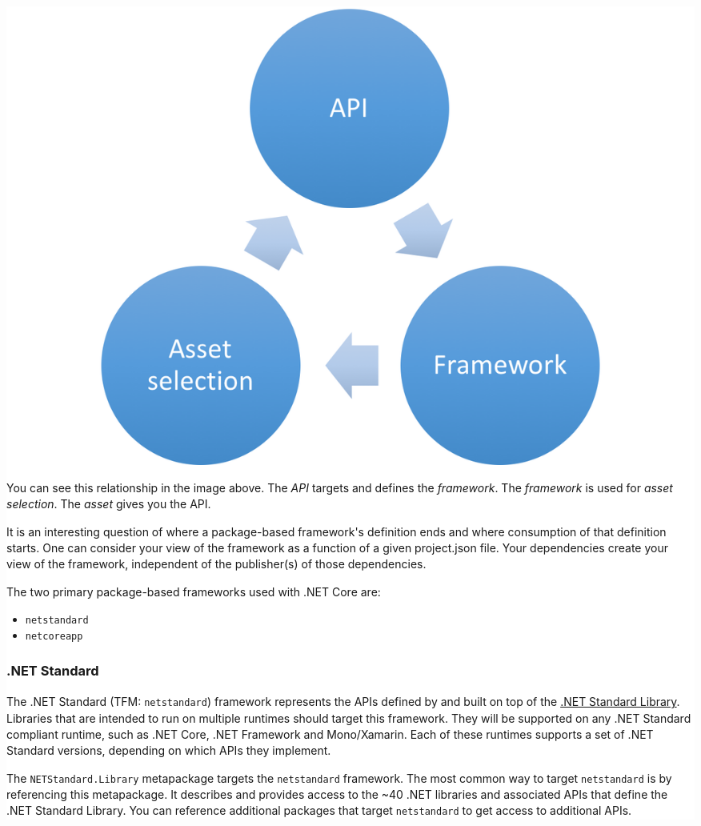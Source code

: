 ![Package-based Framework Composition](./media/packages/package-framework.png)

You can see this relationship in the image above. The *API* targets and defines the *framework*. The *framework* is used for *asset selection*. The *asset* gives you the API.

It is an interesting question of where a package-based framework's definition ends and where consumption of that definition starts. One can consider your view of the framework as a function of a given project.json file. Your dependencies create your view of the framework, independent of the publisher(s) of those dependencies.

The two primary package-based frameworks used with .NET Core are:

- `netstandard`
- `netcoreapp`

### .NET Standard

The .NET Standard (TFM: `netstandard`) framework represents the APIs defined by and built on top of the [.NET Standard Library](../standard/library.md). Libraries that are intended to run on multiple runtimes should target this framework. They will be supported on any .NET Standard compliant runtime, such as .NET Core, .NET Framework and Mono/Xamarin. Each of these runtimes supports a set of .NET Standard versions, depending on which APIs they implement. 

The `NETStandard.Library` metapackage targets the `netstandard` framework. The most common way to target `netstandard` is by referencing this metapackage. It describes and provides access to the ~40 .NET  libraries and associated APIs that define the .NET Standard Library. You can reference additional packages that target `netstandard` to get access to additional APIs.
